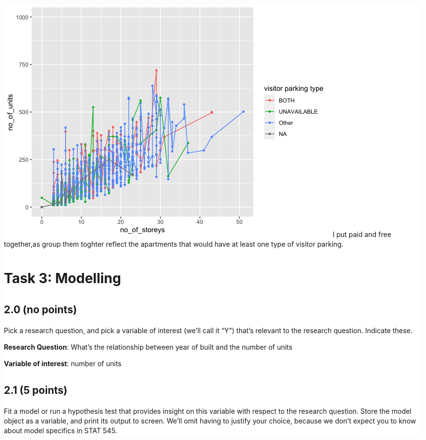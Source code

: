 ![](milestone2_files/figure-gfm/unnamed-chunk-8-1.png) I put
paid and free together,as group them toghter reflect the apartments that
would have at least one type of visitor parking.


# Task 3: Modelling

## 2.0 (no points)

Pick a research question, and pick a variable of interest (we’ll call it
“Y”) that’s relevant to the research question. Indicate these.



**Research Question**: What’s the relationship between year of built and
the number of units

**Variable of interest**: number of units



## 2.1 (5 points)

Fit a model or run a hypothesis test that provides insight on this
variable with respect to the research question. Store the model object
as a variable, and print its output to screen. We’ll omit having to
justify your choice, because we don’t expect you to know about model
specifics in STAT 545.
